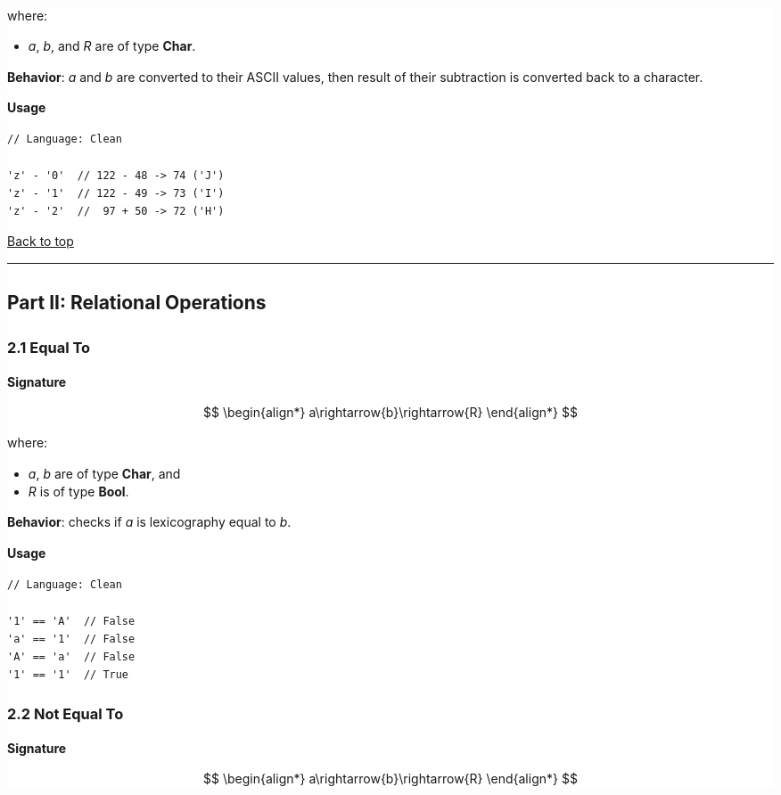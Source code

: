 where:
- $a$, $b$, and $R$ are of type $\textbf{Char}$.

**Behavior**: $a$ and $b$ are converted to their ASCII values, then result of their subtraction is converted back to a character.

**Usage**

```
// Language: Clean

'z' - '0'  // 122 - 48 -> 74 ('J')
'z' - '1'  // 122 - 49 -> 73 ('I')
'z' - '2'  //  97 + 50 -> 72 ('H')
```

[Back to top](#)

---

## Part II: Relational Operations

### 2.1 Equal To

**Signature**

$$
\begin{align*}
a\rightarrow{b}\rightarrow{R}
\end{align*}
$$

where:
- $a$, $b$ are of type $\textbf{Char}$, and
- $R$ is of type $\textbf{Bool}$.

**Behavior**: checks if $a$ is lexicography equal to $b$.

**Usage**

```
// Language: Clean

'1' == 'A'  // False
'a' == '1'  // False
'A' == 'a'  // False
'1' == '1'  // True
```

### 2.2 Not Equal To

**Signature**

$$
\begin{align*}
a\rightarrow{b}\rightarrow{R}
\end{align*}
$$

